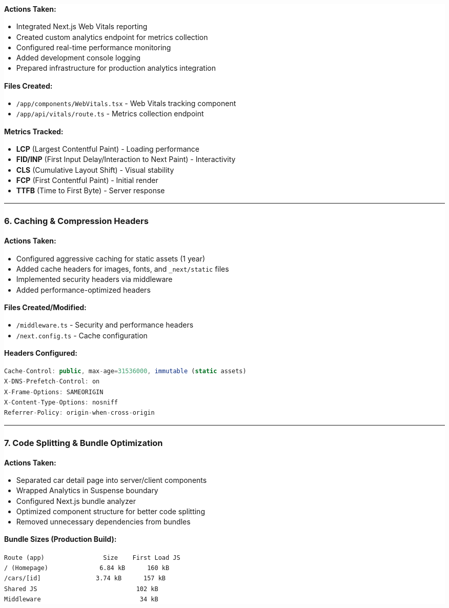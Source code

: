 **Actions Taken:**
- Integrated Next.js Web Vitals reporting
- Created custom analytics endpoint for metrics collection
- Configured real-time performance monitoring
- Added development console logging
- Prepared infrastructure for production analytics integration

**Files Created:**
- `/app/components/WebVitals.tsx` - Web Vitals tracking component
- `/app/api/vitals/route.ts` - Metrics collection endpoint

**Metrics Tracked:**
- **LCP** (Largest Contentful Paint) - Loading performance
- **FID/INP** (First Input Delay/Interaction to Next Paint) - Interactivity
- **CLS** (Cumulative Layout Shift) - Visual stability
- **FCP** (First Contentful Paint) - Initial render
- **TTFB** (Time to First Byte) - Server response

---

### 6. Caching & Compression Headers

**Actions Taken:**
- Configured aggressive caching for static assets (1 year)
- Added cache headers for images, fonts, and `_next/static` files
- Implemented security headers via middleware
- Added performance-optimized headers

**Files Created/Modified:**
- `/middleware.ts` - Security and performance headers
- `/next.config.ts` - Cache configuration

**Headers Configured:**
```typescript
Cache-Control: public, max-age=31536000, immutable (static assets)
X-DNS-Prefetch-Control: on
X-Frame-Options: SAMEORIGIN
X-Content-Type-Options: nosniff
Referrer-Policy: origin-when-cross-origin
```

---

### 7. Code Splitting & Bundle Optimization

**Actions Taken:**
- Separated car detail page into server/client components
- Wrapped Analytics in Suspense boundary
- Configured Next.js bundle analyzer
- Optimized component structure for better code splitting
- Removed unnecessary dependencies from bundles

**Bundle Sizes (Production Build):**
```
Route (app)                Size    First Load JS
/ (Homepage)              6.84 kB      160 kB
/cars/[id]               3.74 kB      157 kB
Shared JS                           102 kB
Middleware                           34 kB
```
